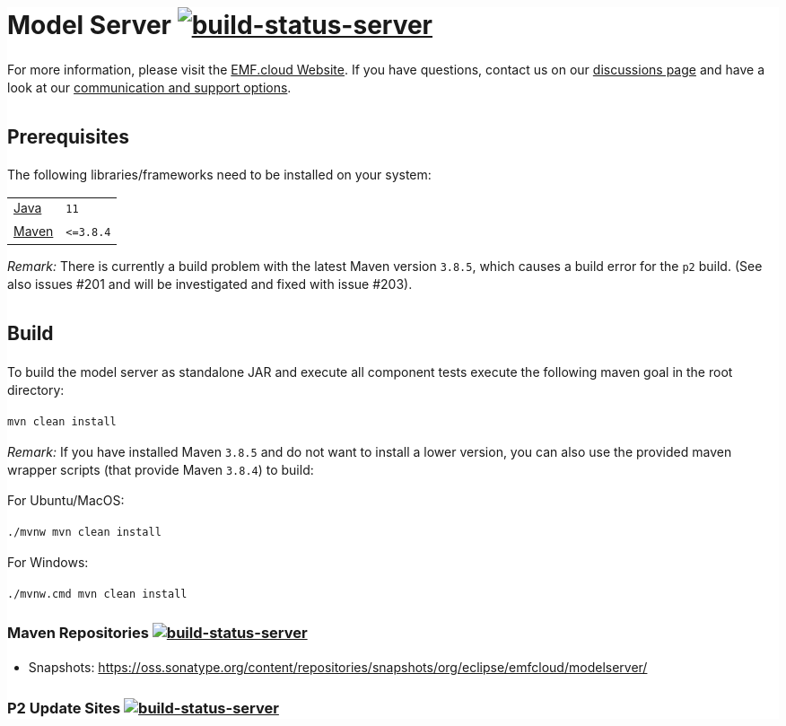 # Model Server [![build-status-server](https://img.shields.io/jenkins/build?jobUrl=https://ci.eclipse.org/emfcloud/job/eclipse-emfcloud/job/emfcloud-modelserver/job/master/)](https://ci.eclipse.org/emfcloud/job/eclipse-emfcloud/job/emfcloud-modelserver/job/master/)

For more information, please visit the [EMF.cloud Website](https://www.eclipse.org/emfcloud/). If you have questions, contact us on our [discussions page](https://github.com/eclipse-emfcloud/emfcloud/discussions) and have a look at our [communication and support options](https://www.eclipse.org/emfcloud/contact/).

## Prerequisites

The following libraries/frameworks need to be installed on your system:

|                                                                              |           |
| ---------------------------------------------------------------------------- | --------- |
| [Java](https://www.oracle.com/java/technologies/javase-jdk11-downloads.html) | `11`      |
| [Maven](https://maven.apache.org/)                                           | `<=3.8.4` |

_Remark:_ There is currently a build problem with the latest Maven version `3.8.5`, which causes a build error for the `p2` build. (See also issues #201 and will be investigated and fixed with issue #203).

## Build

To build the model server as standalone JAR and execute all component tests execute the following maven goal in the root directory:

    mvn clean install

_Remark:_ If you have installed Maven `3.8.5` and do not want to install a lower version, you can also use the provided maven wrapper scripts (that provide Maven `3.8.4`) to build:

For Ubuntu/MacOS:

    ./mvnw mvn clean install

For Windows:

    ./mvnw.cmd mvn clean install

### Maven Repositories [![build-status-server](https://img.shields.io/jenkins/build?jobUrl=https://ci.eclipse.org/emfcloud/job/deploy-emfcloud-modelserver-m2/&label=publish)](https://ci.eclipse.org/emfcloud/job/deploy-emfcloud-modelserver-m2/)

- Snapshots: <https://oss.sonatype.org/content/repositories/snapshots/org/eclipse/emfcloud/modelserver/>

### P2 Update Sites [![build-status-server](https://img.shields.io/jenkins/build?jobUrl=https://ci.eclipse.org/emfcloud/job/deploy-emfcloud-modelserver-p2/&label=publish)](https://ci.eclipse.org/emfcloud/job/deploy-emfcloud-modelserver-p2/)
